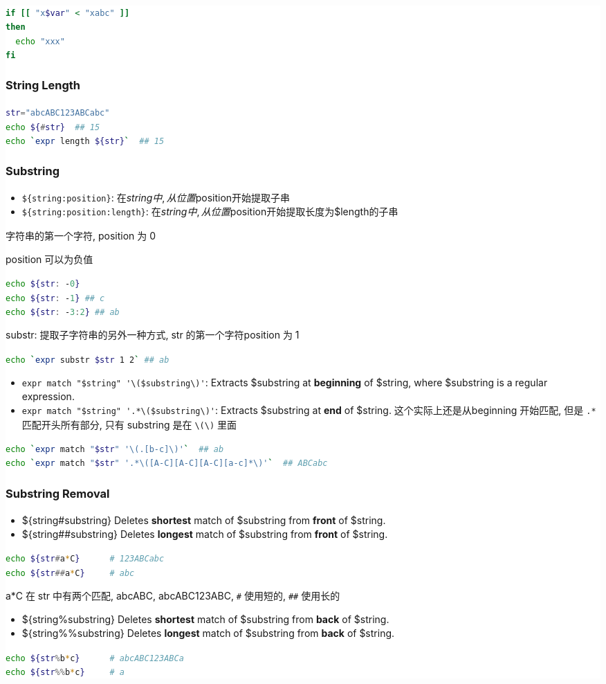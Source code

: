 ```bash
if [[ "x$var" < "xabc" ]]
then
  echo "xxx"
fi
```

### String Length
```bash
str="abcABC123ABCabc"
echo ${#str}  ## 15
echo `expr length ${str}`  ## 15
```

### Substring
- `${string:position}`: 在$string中, 从位置$position开始提取子串
- `${string:position:length}`: 在$string中, 从位置$position开始提取长度为$length的子串

字符串的第一个字符, position 为 0

position 可以为负值
```bash
echo ${str: -0}
echo ${str: -1} ## c
echo ${str: -3:2} ## ab
```

substr: 提取子字符串的另外一种方式, str 的第一个字符position 为 1
```bash
echo `expr substr $str 1 2` ## ab
```

- `expr match "$string" '\($substring\)'`: Extracts $substring at **beginning** of $string, where $substring is a regular expression.
- `expr match "$string" '.*\($substring\)'`: Extracts $substring at **end** of $string.
  这个实际上还是从beginning 开始匹配, 但是 `.*` 匹配开头所有部分, 只有 substring 是在 `\(\)` 里面
```bash
echo `expr match "$str" '\(.[b-c]\)'`  ## ab
echo `expr match "$str" '.*\([A-C][A-C][A-C][a-c]*\)'`  ## ABCabc
```

### Substring Removal
- ${string#substring} Deletes **shortest** match of $substring from **front** of $string.
- ${string##substring} Deletes **longest** match of $substring from **front** of $string.

```bash
echo ${str#a*C}      # 123ABCabc
echo ${str##a*C}     # abc
```
a*C 在 str 中有两个匹配, abcABC, abcABC123ABC, `#` 使用短的, `##` 使用长的

- ${string%substring} Deletes **shortest** match of $substring from **back** of $string.
- ${string%%substring} Deletes **longest** match of $substring from **back** of $string.

```bash
echo ${str%b*c}      # abcABC123ABCa
echo ${str%%b*c}     # a
```
